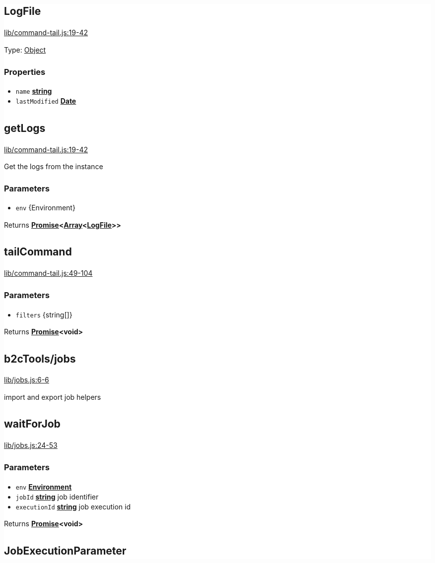 ## LogFile

[lib/command-tail.js:19-42][163]

Type: [Object][110]

### Properties

*   `name` **[string][111]**
*   `lastModified` **[Date][122]**

## getLogs

[lib/command-tail.js:19-42][164]

Get the logs from the instance

### Parameters

*   `env`  {Environment}

Returns **[Promise][120]<[Array][124]<[LogFile][165]>>**

## tailCommand

[lib/command-tail.js:49-104][166]

### Parameters

*   `filters`  {string\[]}

Returns **[Promise][120]\<void>**

## b2cTools/jobs

[lib/jobs.js:6-6][167]

import and export job helpers

## waitForJob

[lib/jobs.js:24-53][168]

### Parameters

*   `env` **[Environment][127]**
*   `jobId` **[string][111]** job identifier
*   `executionId` **[string][111]** job execution id

Returns **[Promise][120]\<void>**

## JobExecutionParameter


[1]: #environmentopts
[2]: #properties
[3]: #environment
[4]: #parameters
[5]: #examples
[6]: #am
[7]: #ocapi
[8]: #ods
[9]: #webdav
[10]: #deauthenticate
[11]: #accesstokenresponse
[12]: #properties-1
[13]: #collectmigrations
[14]: #parameters-1
[15]: #migrationhelpers
[16]: #migrationscriptarguments
[17]: #properties-2
[18]: #migrationscriptcallback
[19]: #parameters-2
[20]: #toolkitinstancestate
[21]: #properties-3
[22]: #onbootstraplifecyclefunction
[23]: #parameters-3
[24]: #beforealllifecyclefunction
[25]: #parameters-4
[26]: #beforeeachlifecyclefunction
[27]: #parameters-5
[28]: #aftereachlifecyclefunction
[29]: #parameters-6
[30]: #afteralllifecyclefunction
[31]: #parameters-7
[32]: #onfailurelifecyclefunction
[33]: #parameters-8
[34]: #migrationlifecyclefunctions
[35]: #properties-4
[36]: #getinstancestate
[37]: #parameters-9
[38]: #updateinstancemetadata
[39]: #parameters-10
[40]: #updateinstancemigrations
[41]: #parameters-11
[42]: #migrateinstance
[43]: #parameters-12
[44]: #lifecyclemodule
[45]: #runmigrationscript
[46]: #runmigrationscript-1
[47]: #parameters-13
[48]: #processcontent
[49]: #parameters-14
[50]: #collectionlists
[51]: #properties-5
[52]: #getcollectionsfrominstance
[53]: #parameters-15
[54]: #getdataunitsfromweb
[55]: #parameters-16
[56]: #confignamefromhostname
[57]: #parameters-17
[58]: #logfile
[59]: #properties-6
[60]: #getlogs
[61]: #parameters-18
[62]: #tailcommand
[63]: #parameters-19
[64]: #b2ctoolsjobs
[65]: #waitforjob
[66]: #parameters-20
[67]: #jobexecutionparameter
[68]: #properties-7
[69]: #jobexecution
[70]: #properties-8
[71]: #executejob
[72]: #parameters-21
[73]: #sitearchiveimport
[74]: #parameters-22
[75]: #exportsitesconfiguration
[76]: #properties-9
[77]: #exportglobaldataconfiguration
[78]: #properties-10
[79]: #exportdataunitsconfiguration
[80]: #properties-11
[81]: #sitearchiveexport
[82]: #parameters-23
[83]: #sitearchiveexportjson
[84]: #parameters-24
[85]: #sitearchiveimportjson
[86]: #parameters-25
[87]: #sitearchiveexporttext
[88]: #parameters-26
[89]: #sitearchiveimporttext
[90]: #parameters-27
[91]: #resourcedocument
[92]: #properties-12
[93]: #permissionvalidatorcallback
[94]: #compareresourcedocuments
[95]: #parameters-28
[96]: #ensuredataapipermissions
[97]: #parameters-29
[98]: #sleep
[99]: #parameters-30
[100]: #cartridgemapping
[101]: #properties-13
[102]: #findcartridges
[103]: #reloadcodeversion
[104]: #parameters-31
[105]: #synccartridges
[106]: #parameters-32
[107]: #downloadcodeversion
[108]: #parameters-33
[109]: https://github.com/SalesforceCommerceCloud/b2c-tools/blob/c1953bbe777de5d19a629ea1e9c5d72b649d90ab/lib/environment.js#L48-L60 "Source code on GitHub"
[110]: https://developer.mozilla.org/docs/Web/JavaScript/Reference/Global_Objects/Object
[111]: https://developer.mozilla.org/docs/Web/JavaScript/Reference/Global_Objects/String
[112]: https://developer.mozilla.org/docs/Web/JavaScript/Reference/Global_Objects/Boolean
[113]: https://github.com/SalesforceCommerceCloud/b2c-tools/blob/c1953bbe777de5d19a629ea1e9c5d72b649d90ab/lib/environment.js#L75-L405 "Source code on GitHub"
[114]: #environmentopts
[115]: https://github.com/SalesforceCommerceCloud/b2c-tools/blob/c1953bbe777de5d19a629ea1e9c5d72b649d90ab/lib/environment.js#L122-L137 "Source code on GitHub"
[116]: https://github.com/SalesforceCommerceCloud/b2c-tools/blob/c1953bbe777de5d19a629ea1e9c5d72b649d90ab/lib/environment.js#L144-L159 "Source code on GitHub"
[117]: https://github.com/SalesforceCommerceCloud/b2c-tools/blob/c1953bbe777de5d19a629ea1e9c5d72b649d90ab/lib/environment.js#L166-L181 "Source code on GitHub"
[118]: https://github.com/SalesforceCommerceCloud/b2c-tools/blob/c1953bbe777de5d19a629ea1e9c5d72b649d90ab/lib/environment.js#L188-L203 "Source code on GitHub"
[119]: https://github.com/SalesforceCommerceCloud/b2c-tools/blob/c1953bbe777de5d19a629ea1e9c5d72b649d90ab/lib/environment.js#L400-L404 "Source code on GitHub"
[120]: https://developer.mozilla.org/docs/Web/JavaScript/Reference/Global_Objects/Promise
[121]: https://github.com/SalesforceCommerceCloud/b2c-tools/blob/c1953bbe777de5d19a629ea1e9c5d72b649d90ab/lib/environment.js#L338-L342 "Source code on GitHub"
[122]: https://developer.mozilla.org/docs/Web/JavaScript/Reference/Global_Objects/Date
[123]: https://github.com/SalesforceCommerceCloud/b2c-tools/blob/c1953bbe777de5d19a629ea1e9c5d72b649d90ab/lib/migrations.js#L37-L47 "Source code on GitHub"
[124]: https://developer.mozilla.org/docs/Web/JavaScript/Reference/Global_Objects/Array
[125]: https://github.com/SalesforceCommerceCloud/b2c-tools/blob/c1953bbe777de5d19a629ea1e9c5d72b649d90ab/lib/migrations.js#L52-L69 "Source code on GitHub"
[126]: https://github.com/SalesforceCommerceCloud/b2c-tools/blob/c1953bbe777de5d19a629ea1e9c5d72b649d90ab/lib/migrations.js#L72-L77 "Source code on GitHub"
[127]: #environment
[128]: #migrationhelpers
[129]: https://github.com/SalesforceCommerceCloud/b2c-tools/blob/c1953bbe777de5d19a629ea1e9c5d72b649d90ab/lib/migrations.js#L79-L84 "Source code on GitHub"
[130]: https://developer.mozilla.org/docs/Web/JavaScript/Reference/Statements/function
[131]: #migrationscriptarguments
[132]: https://github.com/SalesforceCommerceCloud/b2c-tools/blob/c1953bbe777de5d19a629ea1e9c5d72b649d90ab/lib/migrations.js#L86-L91 "Source code on GitHub"
[133]: https://developer.mozilla.org/docs/Web/JavaScript/Reference/Global_Objects/Number
[134]: https://github.com/SalesforceCommerceCloud/b2c-tools/blob/c1953bbe777de5d19a629ea1e9c5d72b649d90ab/lib/migrations.js#L93-L97 "Source code on GitHub"
[135]: https://github.com/SalesforceCommerceCloud/b2c-tools/blob/c1953bbe777de5d19a629ea1e9c5d72b649d90ab/lib/migrations.js#L99-L106 "Source code on GitHub"
[136]: https://github.com/SalesforceCommerceCloud/b2c-tools/blob/c1953bbe777de5d19a629ea1e9c5d72b649d90ab/lib/migrations.js#L108-L114 "Source code on GitHub"
[137]: https://github.com/SalesforceCommerceCloud/b2c-tools/blob/c1953bbe777de5d19a629ea1e9c5d72b649d90ab/lib/migrations.js#L116-L122 "Source code on GitHub"
[138]: https://github.com/SalesforceCommerceCloud/b2c-tools/blob/c1953bbe777de5d19a629ea1e9c5d72b649d90ab/lib/migrations.js#L124-L130 "Source code on GitHub"
[139]: https://github.com/SalesforceCommerceCloud/b2c-tools/blob/c1953bbe777de5d19a629ea1e9c5d72b649d90ab/lib/migrations.js#L132-L138 "Source code on GitHub"
[140]: https://developer.mozilla.org/docs/Web/JavaScript/Reference/Global_Objects/Error
[141]: https://github.com/SalesforceCommerceCloud/b2c-tools/blob/c1953bbe777de5d19a629ea1e9c5d72b649d90ab/lib/migrations.js#L140-L148 "Source code on GitHub"
[142]: #onbootstraplifecyclefunction
[143]: https://developer.mozilla.org/docs/Web/JavaScript/Reference/Global_Objects/undefined
[144]: #beforealllifecyclefunction
[145]: #beforeeachlifecyclefunction
[146]: #afteralllifecyclefunction
[147]: #onfailurelifecyclefunction
[148]: https://github.com/SalesforceCommerceCloud/b2c-tools/blob/c1953bbe777de5d19a629ea1e9c5d72b649d90ab/lib/migrations.js#L156-L175 "Source code on GitHub"
[149]: #toolkitinstancestate
[150]: https://github.com/SalesforceCommerceCloud/b2c-tools/blob/c1953bbe777de5d19a629ea1e9c5d72b649d90ab/lib/migrations.js#L184-L244 "Source code on GitHub"
[151]: #migrationlifecyclefunctions
[152]: https://github.com/SalesforceCommerceCloud/b2c-tools/blob/c1953bbe777de5d19a629ea1e9c5d72b649d90ab/lib/migrations.js#L252-L266 "Source code on GitHub"
[153]: https://github.com/SalesforceCommerceCloud/b2c-tools/blob/c1953bbe777de5d19a629ea1e9c5d72b649d90ab/lib/migrations.js#L281-L408 "Source code on GitHub"
[154]: https://github.com/SalesforceCommerceCloud/b2c-tools/blob/c1953bbe777de5d19a629ea1e9c5d72b649d90ab/lib/migrations.js#L288-L288 "Source code on GitHub"
[155]: https://github.com/SalesforceCommerceCloud/b2c-tools/blob/c1953bbe777de5d19a629ea1e9c5d72b649d90ab/lib/migrations.js#L359-L359 "Source code on GitHub"
[156]: https://github.com/SalesforceCommerceCloud/b2c-tools/blob/c1953bbe777de5d19a629ea1e9c5d72b649d90ab/lib/migrations.js#L416-L426 "Source code on GitHub"
[157]: https://github.com/SalesforceCommerceCloud/b2c-tools/blob/c1953bbe777de5d19a629ea1e9c5d72b649d90ab/lib/command-export.js#L23-L68 "Source code on GitHub"
[158]: https://github.com/SalesforceCommerceCloud/b2c-tools/blob/c1953bbe777de5d19a629ea1e9c5d72b649d90ab/lib/command-export.js#L173-L178 "Source code on GitHub"
[159]: https://github.com/SalesforceCommerceCloud/b2c-tools/blob/c1953bbe777de5d19a629ea1e9c5d72b649d90ab/lib/command-export.js#L186-L245 "Source code on GitHub"
[160]: #collectionlists
[161]: https://github.com/SalesforceCommerceCloud/b2c-tools/blob/c1953bbe777de5d19a629ea1e9c5d72b649d90ab/lib/command-export.js#L254-L336 "Source code on GitHub"
[162]: https://github.com/SalesforceCommerceCloud/b2c-tools/blob/c1953bbe777de5d19a629ea1e9c5d72b649d90ab/lib/command-instance.js#L12-L15 "Source code on GitHub"
[163]: https://github.com/SalesforceCommerceCloud/b2c-tools/blob/c1953bbe777de5d19a629ea1e9c5d72b649d90ab/lib/command-tail.js#L7-L11 "Source code on GitHub"
[164]: https://github.com/SalesforceCommerceCloud/b2c-tools/blob/c1953bbe777de5d19a629ea1e9c5d72b649d90ab/lib/command-tail.js#L19-L42 "Source code on GitHub"
[165]: #logfile
[166]: https://github.com/SalesforceCommerceCloud/b2c-tools/blob/c1953bbe777de5d19a629ea1e9c5d72b649d90ab/lib/command-tail.js#L49-L104 "Source code on GitHub"
[167]: https://github.com/SalesforceCommerceCloud/b2c-tools/blob/c1953bbe777de5d19a629ea1e9c5d72b649d90ab/lib/jobs.js#L6-L6 "Source code on GitHub"
[168]: https://github.com/SalesforceCommerceCloud/b2c-tools/blob/c1953bbe777de5d19a629ea1e9c5d72b649d90ab/lib/jobs.js#L24-L53 "Source code on GitHub"
[169]: https://github.com/SalesforceCommerceCloud/b2c-tools/blob/c1953bbe777de5d19a629ea1e9c5d72b649d90ab/lib/jobs.js#L55-L59 "Source code on GitHub"
[170]: https://github.com/SalesforceCommerceCloud/b2c-tools/blob/c1953bbe777de5d19a629ea1e9c5d72b649d90ab/lib/jobs.js#L61-L66 "Source code on GitHub"
[171]: https://github.com/SalesforceCommerceCloud/b2c-tools/blob/c1953bbe777de5d19a629ea1e9c5d72b649d90ab/lib/jobs.js#L75-L80 "Source code on GitHub"
[172]: #jobexecutionparameter
[173]: https://github.com/SalesforceCommerceCloud/b2c-tools/blob/c1953bbe777de5d19a629ea1e9c5d72b649d90ab/lib/jobs.js#L92-L143 "Source code on GitHub"
[174]: https://nodejs.org/api/buffer.html
[175]: https://github.com/SalesforceCommerceCloud/b2c-tools/blob/c1953bbe777de5d19a629ea1e9c5d72b649d90ab/lib/jobs.js#L145-L176 "Source code on GitHub"
[176]: https://github.com/SalesforceCommerceCloud/b2c-tools/blob/c1953bbe777de5d19a629ea1e9c5d72b649d90ab/lib/jobs.js#L178-L204 "Source code on GitHub"
[177]: https://github.com/SalesforceCommerceCloud/b2c-tools/blob/c1953bbe777de5d19a629ea1e9c5d72b649d90ab/lib/jobs.js#L206-L217 "Source code on GitHub"
[178]: #exportsitesconfiguration
[179]: #exportglobaldataconfiguration
[180]: https://github.com/SalesforceCommerceCloud/b2c-tools/blob/c1953bbe777de5d19a629ea1e9c5d72b649d90ab/lib/jobs.js#L227-L246 "Source code on GitHub"
[181]: #exportdataunitsconfiguration
[182]: https://github.com/SalesforceCommerceCloud/b2c-tools/blob/c1953bbe777de5d19a629ea1e9c5d72b649d90ab/lib/jobs.js#L262-L276 "Source code on GitHub"
[183]: https://developer.mozilla.org/docs/Web/JavaScript/Reference/Global_Objects/Map
[184]: https://github.com/SalesforceCommerceCloud/b2c-tools/blob/c1953bbe777de5d19a629ea1e9c5d72b649d90ab/lib/jobs.js#L285-L308 "Source code on GitHub"
[185]: https://github.com/SalesforceCommerceCloud/b2c-tools/blob/c1953bbe777de5d19a629ea1e9c5d72b649d90ab/lib/jobs.js#L322-L339 "Source code on GitHub"
[186]: https://github.com/SalesforceCommerceCloud/b2c-tools/blob/c1953bbe777de5d19a629ea1e9c5d72b649d90ab/lib/jobs.js#L348-L363 "Source code on GitHub"
[187]: https://github.com/SalesforceCommerceCloud/b2c-tools/blob/c1953bbe777de5d19a629ea1e9c5d72b649d90ab/lib/jobs.js#L365-L372 "Source code on GitHub"
[188]: https://github.com/SalesforceCommerceCloud/b2c-tools/blob/c1953bbe777de5d19a629ea1e9c5d72b649d90ab/lib/jobs.js#L374-L378 "Source code on GitHub"
[189]: https://github.com/SalesforceCommerceCloud/b2c-tools/blob/c1953bbe777de5d19a629ea1e9c5d72b649d90ab/lib/jobs.js#L386-L393 "Source code on GitHub"
[190]: #resourcedocument
[191]: https://github.com/SalesforceCommerceCloud/b2c-tools/blob/c1953bbe777de5d19a629ea1e9c5d72b649d90ab/lib/jobs.js#L411-L465 "Source code on GitHub"
[192]: #permissionvalidatorcallback
[193]: https://github.com/SalesforceCommerceCloud/b2c-tools/blob/c1953bbe777de5d19a629ea1e9c5d72b649d90ab/lib/util.js#L7-L9 "Source code on GitHub"
[194]: https://github.com/SalesforceCommerceCloud/b2c-tools/blob/c1953bbe777de5d19a629ea1e9c5d72b649d90ab/lib/code.js#L11-L15 "Source code on GitHub"
[195]: https://github.com/SalesforceCommerceCloud/b2c-tools/blob/c1953bbe777de5d19a629ea1e9c5d72b649d90ab/lib/code.js#L22-L36 "Source code on GitHub"
[196]: #cartridgemapping
[197]: https://github.com/SalesforceCommerceCloud/b2c-tools/blob/c1953bbe777de5d19a629ea1e9c5d72b649d90ab/lib/code.js#L44-L62 "Source code on GitHub"
[198]: https://github.com/SalesforceCommerceCloud/b2c-tools/blob/c1953bbe777de5d19a629ea1e9c5d72b649d90ab/lib/code.js#L72-L102 "Source code on GitHub"
[199]: https://github.com/SalesforceCommerceCloud/b2c-tools/blob/c1953bbe777de5d19a629ea1e9c5d72b649d90ab/lib/code.js#L110-L123 "Source code on GitHub"